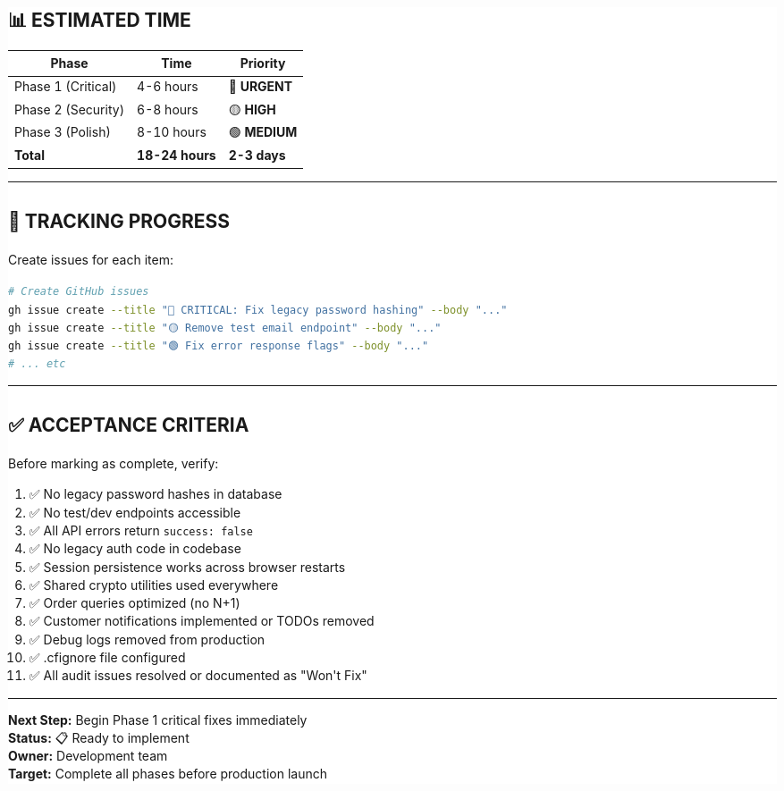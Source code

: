 ## 📊 ESTIMATED TIME

| Phase | Time | Priority |
|-------|------|----------|
| Phase 1 (Critical) | 4-6 hours | 🔴 **URGENT** |
| Phase 2 (Security) | 6-8 hours | 🟡 **HIGH** |
| Phase 3 (Polish) | 8-10 hours | 🟢 **MEDIUM** |
| **Total** | **18-24 hours** | **2-3 days** |

---

## 📝 TRACKING PROGRESS

Create issues for each item:
```bash
# Create GitHub issues
gh issue create --title "🔴 CRITICAL: Fix legacy password hashing" --body "..."
gh issue create --title "🟡 Remove test email endpoint" --body "..."
gh issue create --title "🟢 Fix error response flags" --body "..."
# ... etc
```

---

## ✅ ACCEPTANCE CRITERIA

Before marking as complete, verify:

1. ✅ No legacy password hashes in database
2. ✅ No test/dev endpoints accessible
3. ✅ All API errors return `success: false`
4. ✅ No legacy auth code in codebase
5. ✅ Session persistence works across browser restarts
6. ✅ Shared crypto utilities used everywhere
7. ✅ Order queries optimized (no N+1)
8. ✅ Customer notifications implemented or TODOs removed
9. ✅ Debug logs removed from production
10. ✅ .cfignore file configured
11. ✅ All audit issues resolved or documented as "Won't Fix"

---

**Next Step:** Begin Phase 1 critical fixes immediately  
**Status:** 📋 Ready to implement  
**Owner:** Development team  
**Target:** Complete all phases before production launch
